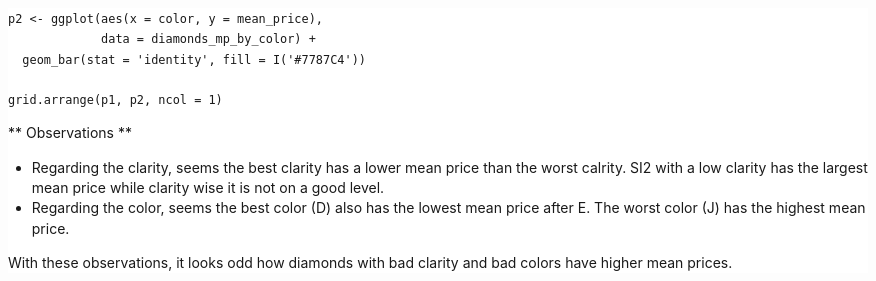 ```{r}
p2 <- ggplot(aes(x = color, y = mean_price),
             data = diamonds_mp_by_color) +
  geom_bar(stat = 'identity', fill = I('#7787C4'))

grid.arrange(p1, p2, ncol = 1)

```

** Observations **

- Regarding the clarity, seems the best clarity has a lower mean price than the worst calrity. SI2 with a low clarity has the largest mean price while clarity wise it is not on a good level.
- Regarding the color, seems the best color (D) also has the lowest mean price after E. The worst color (J) has the highest mean price.

With these observations, it looks odd how diamonds with bad clarity and bad colors have higher mean prices.



